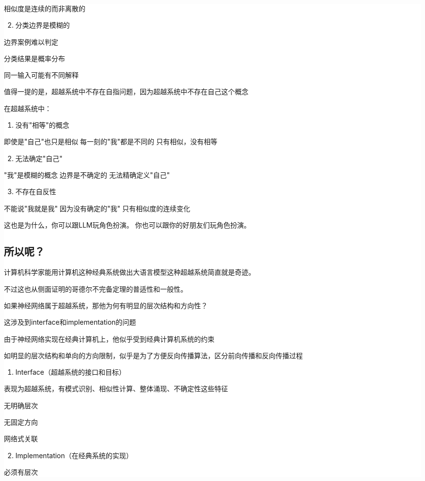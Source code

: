  相似度是连续的而非离散的

2. 分类边界是模糊的

 边界案例难以判定

 分类结果是概率分布

 同一输入可能有不同解释

值得一提的是，超越系统中不存在自指问题，因为超越系统中不存在自己这个概念

在超越系统中：

1. 没有"相等"的概念

即使是"自己"也只是相似
每一刻的"我"都是不同的
只有相似，没有相等

2. 无法确定"自己"

"我"是模糊的概念
边界是不确定的
无法精确定义"自己"

3. 不存在自反性

不能说"我就是我"
因为没有确定的"我"
只有相似度的连续变化

这也是为什么，你可以跟LLM玩角色扮演。
你也可以跟你的好朋友们玩角色扮演。


## 所以呢？

计算机科学家能用计算机这种经典系统做出大语言模型这种超越系统简直就是奇迹。

不过这也从侧面证明的哥德尔不完备定理的普适性和一般性。

如果神经网络属于超越系统，那他为何有明显的层次结构和方向性？

这涉及到interface和implementation的问题

由于神经网络实现在经典计算机上，他似乎受到经典计算机系统的约束

如明显的层次结构和单向的方向限制，似乎是为了方便反向传播算法，区分前向传播和反向传播过程

1. Interface（超越系统的接口和目标）

表现为超越系统，有模式识别、相似性计算、整体涌现、不确定性这些特征

无明确层次

无固定方向

网络式关联

2. Implementation（在经典系统的实现）

必须有层次
